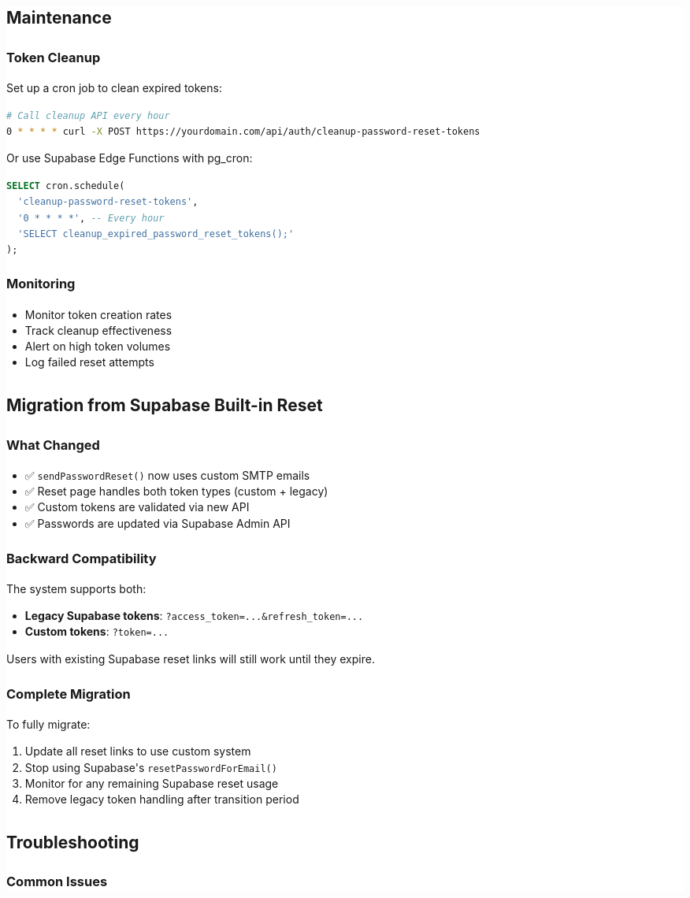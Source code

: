 ## Maintenance

### Token Cleanup
Set up a cron job to clean expired tokens:

```bash
# Call cleanup API every hour
0 * * * * curl -X POST https://yourdomain.com/api/auth/cleanup-password-reset-tokens
```

Or use Supabase Edge Functions with pg_cron:
```sql
SELECT cron.schedule(
  'cleanup-password-reset-tokens',
  '0 * * * *', -- Every hour
  'SELECT cleanup_expired_password_reset_tokens();'
);
```

### Monitoring
- Monitor token creation rates
- Track cleanup effectiveness
- Alert on high token volumes
- Log failed reset attempts

## Migration from Supabase Built-in Reset

### What Changed
- ✅ `sendPasswordReset()` now uses custom SMTP emails
- ✅ Reset page handles both token types (custom + legacy)
- ✅ Custom tokens are validated via new API
- ✅ Passwords are updated via Supabase Admin API

### Backward Compatibility
The system supports both:
- **Legacy Supabase tokens**: `?access_token=...&refresh_token=...`
- **Custom tokens**: `?token=...`

Users with existing Supabase reset links will still work until they expire.

### Complete Migration
To fully migrate:
1. Update all reset links to use custom system
2. Stop using Supabase's `resetPasswordForEmail()`
3. Monitor for any remaining Supabase reset usage
4. Remove legacy token handling after transition period

## Troubleshooting

### Common Issues
